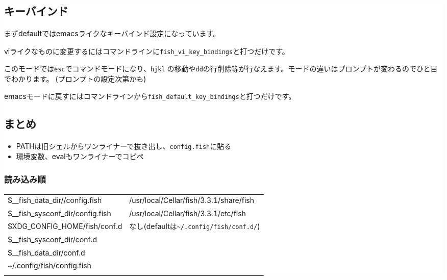 ## キーバインド

まずdefaultではemacsライクなキーバインド設定になっています。

viライクなものに変更するにはコマンドラインに`fish_vi_key_bindings`と打つだけです。

このモードでは`esc`でコマンドモードになり、`hjkl` の移動や`dd`の行削除等が行なえます。モードの違いはプロンプトが変わるのでひと目でわかります。
(プロンプトの設定次第かも)

emacsモードに戻すにはコマンドラインから`fish_default_key_bindings`と打つだけです。

## まとめ

- PATHは旧シェルからワンライナーで抜き出し、`config.fish`に貼る
- 環境変数、evalもワンライナーでコピペ


### 読み込み順

|                                 |                                         |
|:--------------------------------|:----------------------------------------|
| $__fish_data_dir//config.fish   | /usr/local/Cellar/fish/3.3.1/share/fish |
| $__fish_sysconf_dir/config.fish | /usr/local/Cellar/fish/3.3.1/etc/fish   |
| $XDG_CONFIG_HOME/fish/conf.d    | なし(defaultは`~/.config/fish/conf.d/`)    |
| $__fish_sysconf_dir/conf.d      |                                         |
| $__fish_data_dir/conf.d         |                                         |
| ~/.config/fish/config.fish      |                                         |
|                                 |                                         |
